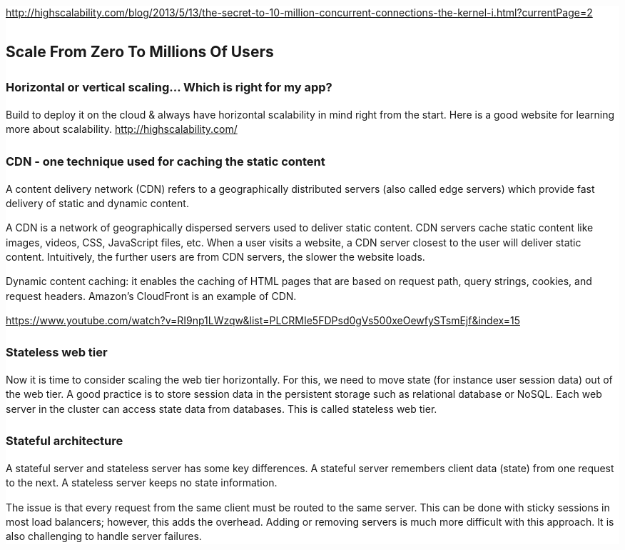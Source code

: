 http://highscalability.com/blog/2013/5/13/the-secret-to-10-million-concurrent-connections-the-kernel-i.html?currentPage=2

## Scale From Zero To Millions Of Users

### Horizontal or vertical scaling… Which is right for my app?

Build to deploy it on the cloud & always have horizontal scalability in mind right from the start. Here is a good
website for learning more about scalability. http://highscalability.com/

### CDN - one technique used for caching the static content

A content delivery network (CDN) refers to a geographically distributed servers (also called edge servers) which provide
fast delivery of static and dynamic content.

A CDN is a network of geographically dispersed servers used to deliver static content. CDN servers cache static content
like images, videos, CSS, JavaScript files, etc. When a user visits a website, a CDN server closest to the user will
deliver static content. Intuitively, the further users are from CDN servers, the slower the website loads.

Dynamic content caching: it enables the caching of HTML pages that are based on request path, query strings, cookies,
and request headers. Amazon’s CloudFront is an example of CDN.

https://www.youtube.com/watch?v=RI9np1LWzqw&list=PLCRMIe5FDPsd0gVs500xeOewfySTsmEjf&index=15

### Stateless web tier

Now it is time to consider scaling the web tier horizontally. For this, we need to move state (for instance user session
data) out of the web tier. A good practice is to store session data in the persistent storage such as relational
database or NoSQL. Each web server in the cluster can access state data from databases. This is called stateless web
tier.

### Stateful architecture

A stateful server and stateless server has some key differences. A stateful server remembers client data (state) from
one request to the next. A stateless server keeps no state information.

The issue is that every request from the same client must be routed to the same server. This can be done with sticky
sessions in most load balancers; however, this adds the overhead. Adding or removing servers is much more difficult with
this approach. It is also challenging to handle server failures.
